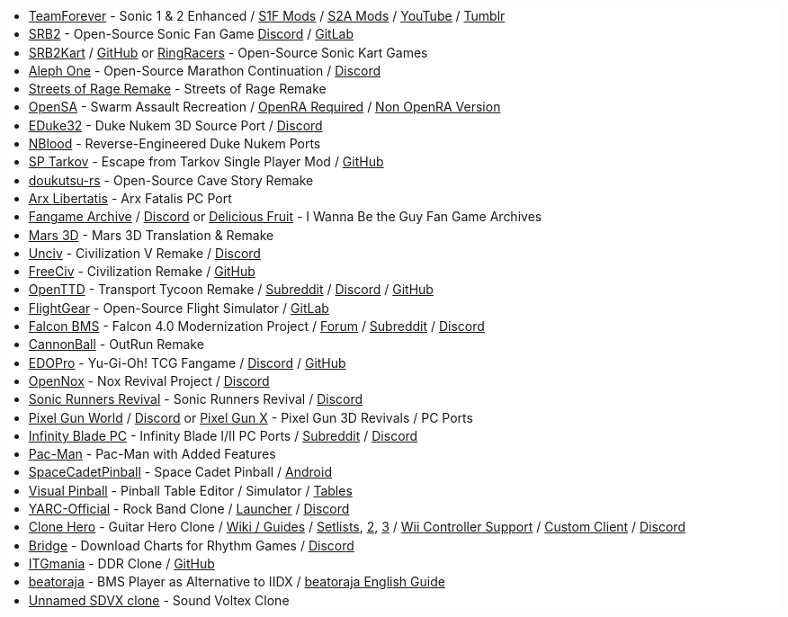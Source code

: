 * [TeamForever](https://teamforeveronline.wixsite.com/home) - Sonic 1 & 2 Enhanced / [S1F Mods](https://gamebanana.com/games/10601) / [S2A Mods](https://gamebanana.com/games/15019) / [YouTube](https://www.youtube.com/@teamforeverdev) / [Tumblr](https://www.tumblr.com/teamforever)
* [SRB2](https://www.srb2.org/) - Open-Source Sonic Fan Game  [Discord](https://discord.com/invite/b3BGb8A) / [GitLab](https://git.do.srb2.org/STJr/SRB2)
* [SRB2Kart](https://mb.srb2.org/threads/srb2kart.25868/) / [GitHub](https://github.com/STJr/Kart-Public) or [RingRacers](https://github.com/KartKrewDev/RingRacers) - Open-Source Sonic Kart Games
* [Aleph One](https://alephone.lhowon.org/) - Open-Source Marathon Continuation / [Discord](https://discordapp.com/invite/NvF3pdV)
* [Streets of Rage Remake](https://sorr.forumotion.net/t838-new-streets-of-rage-remake-v5-2-download-and-info) - Streets of Rage Remake
* [OpenSA](https://github.com/Dzierzan/OpenSA) - Swarm Assault Recreation / [OpenRA Required](https://www.moddb.com/mods/opensa) / [Non OpenRA Version](https://dzierzan.itch.io/opensa)
* [EDuke32](https://www.eduke32.com/) - Duke Nukem 3D Source Port / [Discord](https://discord.gg/ks5bHrH)
* [NBlood](https://github.com/NBlood/NBlood) - Reverse-Engineered Duke Nukem Ports
* [SP Tarkov](https://www.sp-tarkov.com/) - Escape from Tarkov Single Player Mod / [GitHub](https://github.com/sp-tarkov)
* [doukutsu-rs](https://github.com/doukutsu-rs/doukutsu-rs) - Open-Source Cave Story Remake
* [Arx Libertatis](https://arx-libertatis.org/) - Arx Fatalis PC Port
* [⁠Fangame Archive](https://archive.dappermink.me/) / [Discord](https://discord.com/invite/HSeycPx) or [Delicious Fruit](https://delicious-fruit.com/) - I Wanna Be the Guy Fan Game Archives
* [Mars 3D](https://mars3d-game.wixsite.com/index) - Mars 3D Translation & Remake
* [Unciv](https://github.com/yairm210/Unciv) - Civilization V Remake / [Discord](https://discord.gg/bjrB4Xw)
* [FreeCiv](https://www.freeciv.org/) - Civilization Remake / [GitHub](https://github.com/freeciv)
* [OpenTTD](https://www.openttd.org/) - Transport Tycoon Remake / [Subreddit](https://www.reddit.com/r/openttd/) / [Discord](https://discord.gg/openttd) / [GitHub](https://github.com/OpenTTD/OpenTTD)
* [FlightGear](https://www.flightgear.org/) - Open-Source Flight Simulator / [GitLab](https://gitlab.com/flightgear/flightgear)
* [Falcon BMS](https://www.falcon-bms.com/) - Falcon 4.0 Modernization Project / [Forum](https://forum.falcon-bms.com/) / [Subreddit](https://www.reddit.com/r/falconbms/) / [Discord](https://discord.gg/KQNHQBz)
* [CannonBall](https://github.com/djyt/cannonball) - OutRun Remake
* [EDOPro](https://projectignis.github.io/) - Yu-Gi-Oh! TCG Fangame / [Discord](https://discord.gg/ygopro-percy) / [GitHub](https://github.com/ProjectIgnis)
* [OpenNox](https://github.com/opennox/opennox) - Nox Revival Project / [Discord](https://discord.gg/HgDUeXhAyW)
* [Sonic Runners Revival](https://sonicrunners.com/) - ⁠Sonic Runners Revival / [Discord](https://discord.gg/T5ytR6T)
* [Pixel Gun World](https://pgun.rilisoft.info/) / [Discord](https://discord.com/invite/pHteGmZzbU) or [Pixel Gun X](https://discord.com/invite/8796Fs9tZm) - Pixel Gun 3D Revivals / PC Ports
* [Infinity Blade PC](https://rentry.co/FMHYBase64#ib-pc-port) - Infinity Blade I/II PC Ports / [Subreddit](https://www.reddit.com/r/infinityblade) / [Discord](https://discord.gg/GfX3pmC)
* [Pac-Man](https://github.com/masonicGIT/pacman) - Pac-Man with Added Features
* [SpaceCadetPinball](https://github.com/k4zmu2a/SpaceCadetPinball) - Space Cadet Pinball / [Android](https://github.com/fexed/Pinball-on-Android)
* [Visual Pinball](https://github.com/vpinball/vpinball) - Pinball Table Editor / Simulator / [Tables](https://www.vpforums.org/)
* [YARC-Official](https://github.com/YARC-Official) - Rock Band Clone / [Launcher](https://github.com/YARC-Official/YARC-Launcher/releases) / [Discord](https://discord.gg/sqpu4R552r)
* [Clone Hero](https://clonehero.net/) - Guitar Hero Clone / [Wiki / Guides](https://wiki.clonehero.net/) / [Setlists](https://rentry.co/FMHYBase64#setlists), [2](https://customsongscentral.com/), [3](https://rentry.co/FMHYBase64#frif-drive) / [Wii Controller Support](https://github.com/Meowmaritus/WiitarThing) / [Custom Client](https://clonehero.scorespy.online) / [Discord](https://discord.gg/Hsn4Cgu)
* [Bridge](https://github.com/Geomitron/Bridge) - Download Charts for Rhythm Games / [Discord](https://discord.gg/cqaUXGm)
* [ITGmania](https://www.itgmania.com/) - DDR Clone / [GitHub](https://github.com/itgmania/itgmania)
* [beatoraja](https://mocha-repository.info/) - BMS Player as Alternative to IIDX / [beatoraja English Guide](https://github.com/wcko87/beatoraja-english-guide/wiki)
* [Unnamed SDVX clone](https://github.com/Drewol/unnamed-sdvx-clone) - Sound Voltex Clone